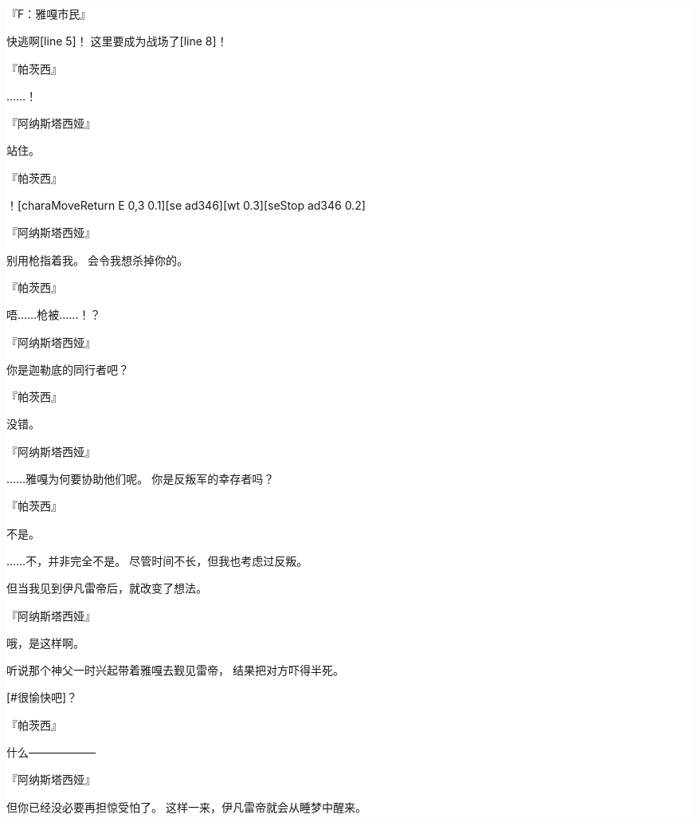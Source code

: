 『F：雅嘎市民』

快逃啊[line 5]！
这里要成为战场了[line 8]！

『帕茨西』

……！

『阿纳斯塔西娅』

站住。

『帕茨西』

！[charaMoveReturn E 0,3 0.1][se ad346][wt 0.3][seStop ad346 0.2]

『阿纳斯塔西娅』

别用枪指着我。
会令我想杀掉你的。

『帕茨西』

唔……枪被……！？

『阿纳斯塔西娅』

你是迦勒底的同行者吧？

『帕茨西』

没错。

『阿纳斯塔西娅』

……雅嘎为何要协助他们呢。
你是反叛军的幸存者吗？

『帕茨西』

不是。

……不，并非完全不是。
尽管时间不长，但我也考虑过反叛。

但当我见到伊凡雷帝后，就改变了想法。

『阿纳斯塔西娅』

哦，是这样啊。

听说那个神父一时兴起带着雅嘎去觐见雷帝，
结果把对方吓得半死。

[#很愉快吧]？

『帕茨西』

什么——————

『阿纳斯塔西娅』

但你已经没必要再担惊受怕了。
这样一来，伊凡雷帝就会从睡梦中醒来。
